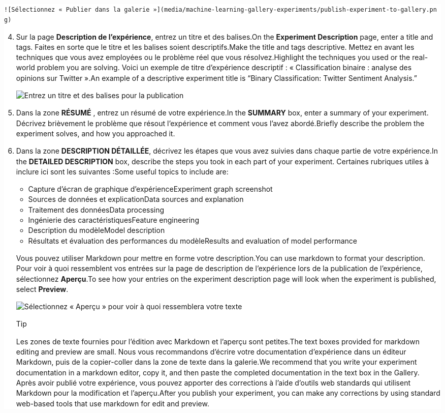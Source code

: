     ![Sélectionnez « Publier dans la galerie »](media/machine-learning-gallery-experiments/publish-experiment-to-gallery.png)
4. <span data-ttu-id="e4381-157">Sur la page **Description de l’expérience**, entrez un titre et des balises.</span><span class="sxs-lookup"><span data-stu-id="e4381-157">On the **Experiment Description** page, enter a title and tags.</span></span> <span data-ttu-id="e4381-158">Faites en sorte que le titre et les balises soient descriptifs.</span><span class="sxs-lookup"><span data-stu-id="e4381-158">Make the title and tags descriptive.</span></span> <span data-ttu-id="e4381-159">Mettez en avant les techniques que vous avez employées ou le problème réel que vous résolvez.</span><span class="sxs-lookup"><span data-stu-id="e4381-159">Highlight the techniques you used or the real-world problem you are solving.</span></span> <span data-ttu-id="e4381-160">Voici un exemple de titre d’expérience descriptif : « Classification binaire : analyse des opinions sur Twitter ».</span><span class="sxs-lookup"><span data-stu-id="e4381-160">An example of a descriptive experiment title is “Binary Classification: Twitter Sentiment Analysis.”</span></span>

    ![Entrez un titre et des balises pour la publication](media/machine-learning-gallery-experiments/experiment-description.png)
5. <span data-ttu-id="e4381-162">Dans la zone **RÉSUMÉ** , entrez un résumé de votre expérience.</span><span class="sxs-lookup"><span data-stu-id="e4381-162">In the **SUMMARY** box, enter a summary of your experiment.</span></span> <span data-ttu-id="e4381-163">Décrivez brièvement le problème que résout l’expérience et comment vous l’avez abordé.</span><span class="sxs-lookup"><span data-stu-id="e4381-163">Briefly describe the problem the experiment solves, and how you approached it.</span></span>
6. <span data-ttu-id="e4381-164">Dans la zone **DESCRIPTION DÉTAILLÉE**, décrivez les étapes que vous avez suivies dans chaque partie de votre expérience.</span><span class="sxs-lookup"><span data-stu-id="e4381-164">In the **DETAILED DESCRIPTION** box, describe the steps you took in each part of your experiment.</span></span> <span data-ttu-id="e4381-165">Certaines rubriques utiles à inclure ici sont les suivantes :</span><span class="sxs-lookup"><span data-stu-id="e4381-165">Some useful topics to include are:</span></span>
   * <span data-ttu-id="e4381-166">Capture d’écran de graphique d’expérience</span><span class="sxs-lookup"><span data-stu-id="e4381-166">Experiment graph screenshot</span></span>
   * <span data-ttu-id="e4381-167">Sources de données et explication</span><span class="sxs-lookup"><span data-stu-id="e4381-167">Data sources and explanation</span></span>
   * <span data-ttu-id="e4381-168">Traitement des données</span><span class="sxs-lookup"><span data-stu-id="e4381-168">Data processing</span></span>
   * <span data-ttu-id="e4381-169">Ingénierie des caractéristiques</span><span class="sxs-lookup"><span data-stu-id="e4381-169">Feature engineering</span></span>
   * <span data-ttu-id="e4381-170">Description du modèle</span><span class="sxs-lookup"><span data-stu-id="e4381-170">Model description</span></span>
   * <span data-ttu-id="e4381-171">Résultats et évaluation des performances du modèle</span><span class="sxs-lookup"><span data-stu-id="e4381-171">Results and evaluation of model performance</span></span>

   <span data-ttu-id="e4381-172">Vous pouvez utiliser Markdown pour mettre en forme votre description.</span><span class="sxs-lookup"><span data-stu-id="e4381-172">You can use markdown to format your description.</span></span> <span data-ttu-id="e4381-173">Pour voir à quoi ressemblent vos entrées sur la page de description de l’expérience lors de la publication de l’expérience, sélectionnez **Aperçu**.</span><span class="sxs-lookup"><span data-stu-id="e4381-173">To see how your entries on the experiment description page will look when the experiment is published, select **Preview**.</span></span>

   ![Sélectionnez « Aperçu » pour voir à quoi ressemblera votre texte](media/machine-learning-gallery-experiments/preview-markdown-text.png)

   > [!TIP]
   > <span data-ttu-id="e4381-175">Les zones de texte fournies pour l’édition avec Markdown et l’aperçu sont petites.</span><span class="sxs-lookup"><span data-stu-id="e4381-175">The text boxes provided for markdown editing and preview are small.</span></span> <span data-ttu-id="e4381-176">Nous vous recommandons d’écrire votre documentation d’expérience dans un éditeur Markdown, puis de la copier-coller dans la zone de texte dans la galerie.</span><span class="sxs-lookup"><span data-stu-id="e4381-176">We recommend that you write your experiment documentation in a markdown editor, copy it, and then paste the completed documentation in the text box in the Gallery.</span></span> <span data-ttu-id="e4381-177">Après avoir publié votre expérience, vous pouvez apporter des corrections à l’aide d’outils web standards qui utilisent Markdown pour la modification et l’aperçu.</span><span class="sxs-lookup"><span data-stu-id="e4381-177">After you publish your experiment, you can make any corrections by using standard web-based tools that use markdown for edit and preview.</span></span>

